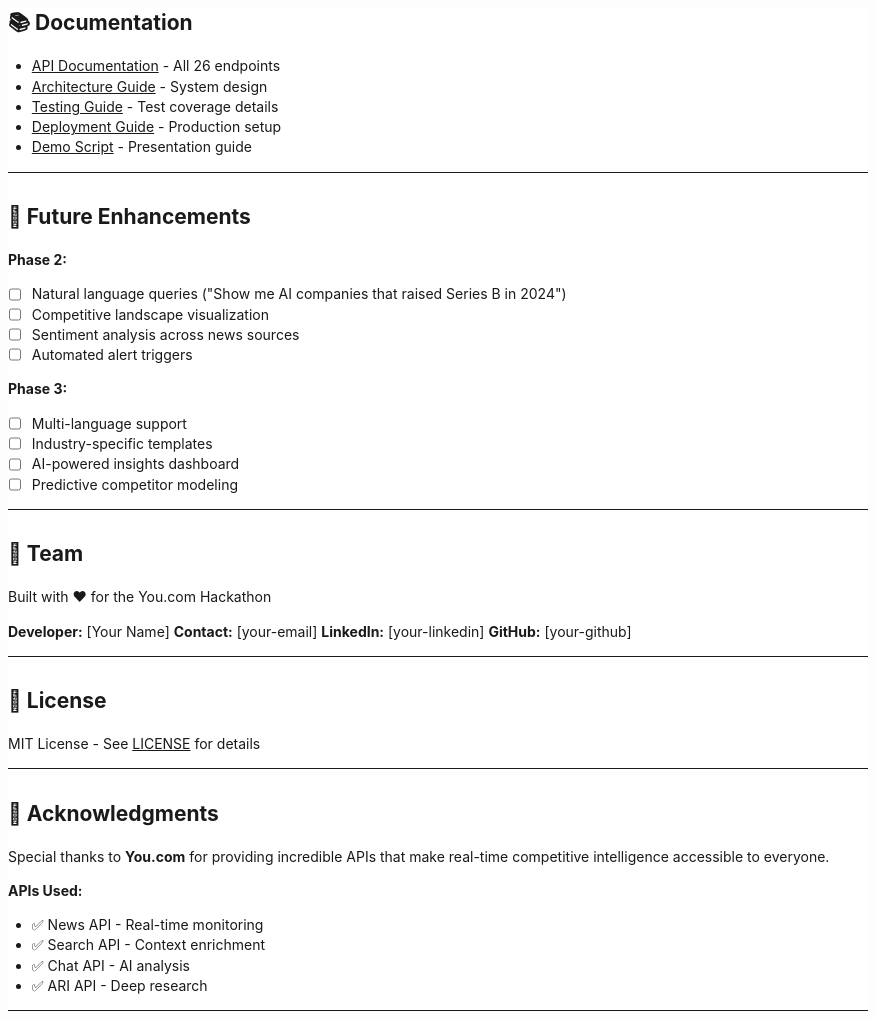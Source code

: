 
## 📚 Documentation

- [API Documentation](./docs/API.md) - All 26 endpoints
- [Architecture Guide](./docs/ARCHITECTURE.md) - System design
- [Testing Guide](./TESTING.md) - Test coverage details
- [Deployment Guide](./docs/DEPLOYMENT.md) - Production setup
- [Demo Script](./DEMO_SCRIPT.md) - Presentation guide

---

## 🎯 Future Enhancements

**Phase 2:**
- [ ] Natural language queries ("Show me AI companies that raised Series B in 2024")
- [ ] Competitive landscape visualization
- [ ] Sentiment analysis across news sources
- [ ] Automated alert triggers

**Phase 3:**
- [ ] Multi-language support
- [ ] Industry-specific templates
- [ ] AI-powered insights dashboard
- [ ] Predictive competitor modeling

---

## 👥 Team

Built with ❤️ for the You.com Hackathon

**Developer:** [Your Name]
**Contact:** [your-email]
**LinkedIn:** [your-linkedin]
**GitHub:** [your-github]

---

## 📄 License

MIT License - See [LICENSE](LICENSE) for details

---

## 🙏 Acknowledgments

Special thanks to **You.com** for providing incredible APIs that make real-time competitive intelligence accessible to everyone.

**APIs Used:**
- ✅ News API - Real-time monitoring
- ✅ Search API - Context enrichment
- ✅ Chat API - AI analysis
- ✅ ARI API - Deep research

---